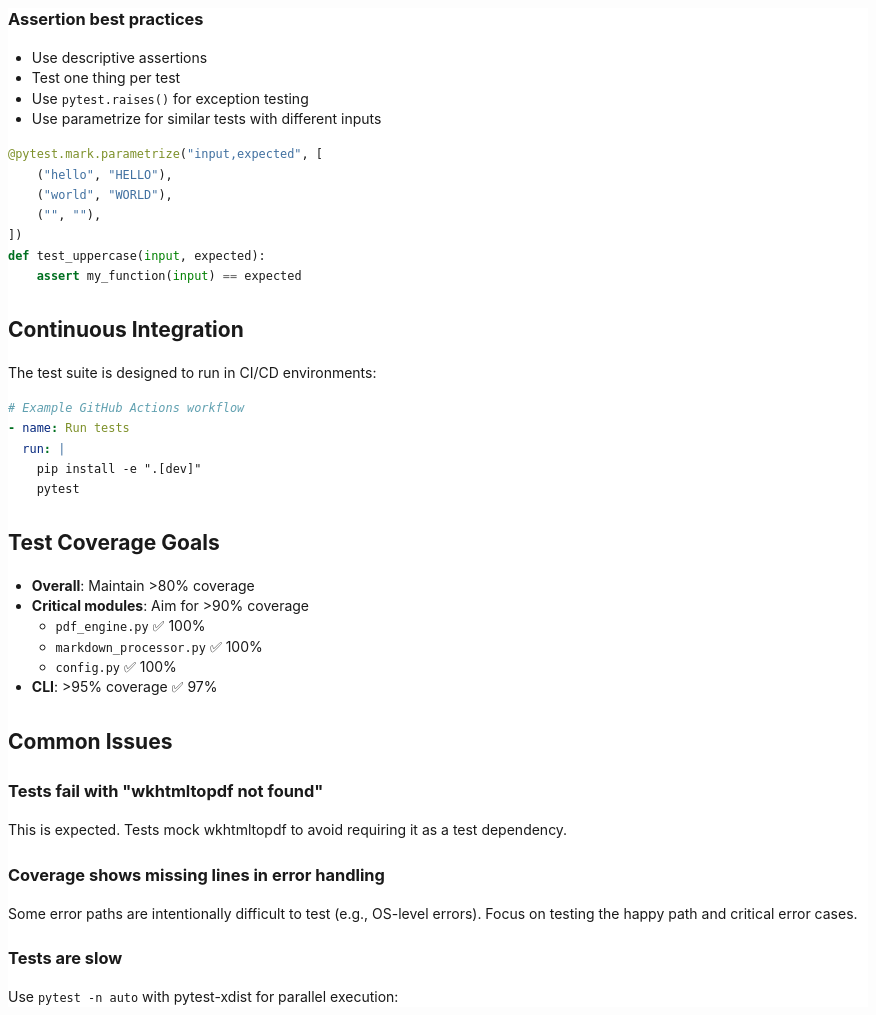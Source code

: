 ### Assertion best practices

- Use descriptive assertions
- Test one thing per test
- Use `pytest.raises()` for exception testing
- Use parametrize for similar tests with different inputs

```python
@pytest.mark.parametrize("input,expected", [
    ("hello", "HELLO"),
    ("world", "WORLD"),
    ("", ""),
])
def test_uppercase(input, expected):
    assert my_function(input) == expected
```

## Continuous Integration

The test suite is designed to run in CI/CD environments:

```yaml
# Example GitHub Actions workflow
- name: Run tests
  run: |
    pip install -e ".[dev]"
    pytest
```

## Test Coverage Goals

- **Overall**: Maintain >80% coverage
- **Critical modules**: Aim for >90% coverage
  - `pdf_engine.py` ✅ 100%
  - `markdown_processor.py` ✅ 100%
  - `config.py` ✅ 100%
- **CLI**: >95% coverage ✅ 97%

## Common Issues

### Tests fail with "wkhtmltopdf not found"

This is expected. Tests mock wkhtmltopdf to avoid requiring it as a test dependency.

### Coverage shows missing lines in error handling

Some error paths are intentionally difficult to test (e.g., OS-level errors). Focus on testing the happy path and critical error cases.

### Tests are slow

Use `pytest -n auto` with pytest-xdist for parallel execution:
